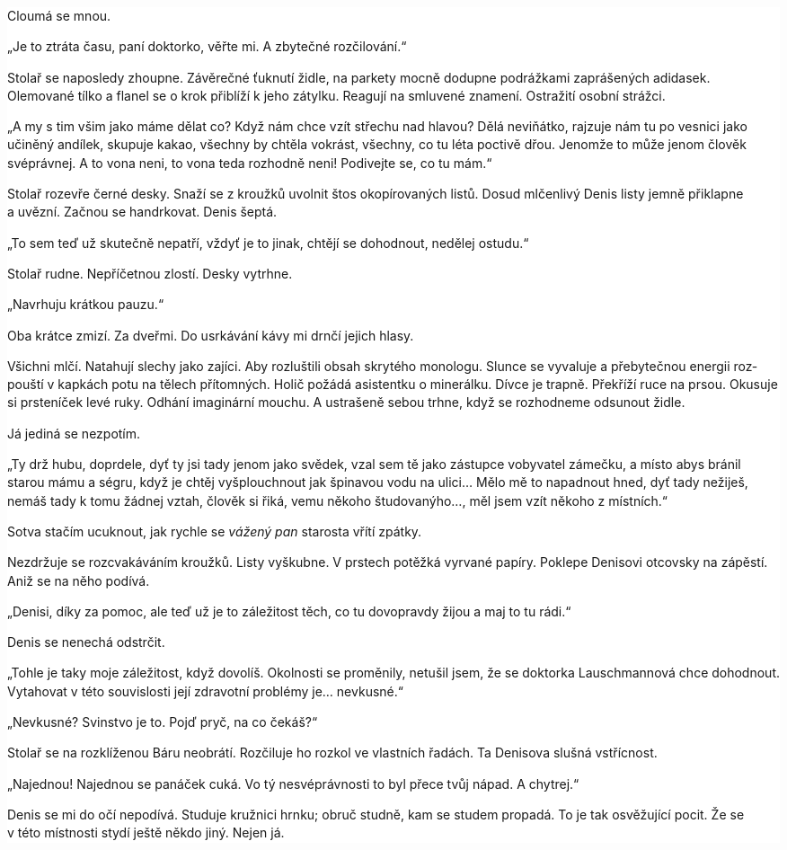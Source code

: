 Cloumá se mnou.

„Je to ztráta času, paní doktorko, věřte mi. A zbytečné rozčilování.“

Stolař se naposledy zhoupne. Závěrečné ťuknutí židle, na parkety mocně dodupne podrážkami zaprášených adidasek. Olemované tílko a flanel se o krok přiblíží k jeho zátylku. Reagují na smluvené znamení. Ostražití osobní strážci.

„A my s tim všim jako máme dělat co? Když nám chce vzít střechu nad hlavou? Dělá neviňátko, rajzuje nám tu po vesnici jako učiněný andílek, skupuje kakao, všechny by chtěla vokrást, všechny, co tu léta poctivě dřou. Jenomže to může jenom člověk svéprávnej. A to vona neni, to vona teda rozhodně neni! Podivejte se, co tu mám.“

Stolař rozevře černé desky. Snaží se z kroužků uvolnit štos okopírovaných listů. Dosud mlčenlivý Denis listy jemně přiklapne a uvězní. Začnou se handrkovat. Denis šeptá.

„To sem teď už skutečně nepatří, vždyť je to jinak, chtějí se dohodnout, nedělej ostudu.“

Stolař rudne. Nepříčetnou zlostí. Desky vytrhne.

„Navrhuju krátkou pauzu.“

  

Oba krátce zmizí. Za dveřmi. Do usrkávání kávy mi drnčí jejich hlasy.

Všichni mlčí. Natahují slechy jako zajíci. Aby rozluštili obsah skrytého monologu. Slunce se vyvaluje a přebytečnou energii roz­pouští v kapkách potu na tělech přítomných. Holič požádá asistentku o minerálku. Dívce je trapně. Překříží ruce na prsou. Okusuje si prsteníček levé ruky. Odhání imaginární mouchu. A ustrašeně sebou trhne, když se rozhodneme odsunout židle.

Já jediná se nezpotím.

„Ty drž hubu, doprdele, dyť ty jsi tady jenom jako svědek, vzal sem tě jako zástupce vobyvatel zámečku, a místo abys bránil starou mámu a ségru, když je chtěj vyšplouchnout jak špinavou vodu na ulici… Mělo mě to napadnout hned, dyť tady nežiješ, nemáš tady k tomu žádnej vztah, člověk si řiká, vemu někoho študovanýho…, měl jsem vzít někoho z místních.“

  

Sotva stačím ucuknout, jak rychle se _vážený pan_ starosta vřítí zpátky.

Nezdržuje se rozcvakáváním kroužků. Listy vyškubne. V prstech potěžká vyrvané papíry. Poklepe Denisovi otcovsky na zápěstí. Aniž se na něho podívá.

„Denisi, díky za pomoc, ale teď už je to záležitost těch, co tu dovopravdy žijou a maj to tu rádi.“

Denis se nenechá odstrčit.

„Tohle je taky moje záležitost, když dovolíš. Okolnosti se proměnily, netušil jsem, že se doktorka Lauschmannová chce dohodnout. Vytahovat v této souvislosti její zdravotní problémy je… nevkusné.“

„Nevkusné? Svinstvo je to. Pojď pryč, na co čekáš?“

Stolař se na rozklíženou Báru neobrátí. Rozčiluje ho rozkol ve vlastních řadách. Ta Denisova slušná vstřícnost.

„Najednou! Najednou se panáček cuká. Vo tý nesvéprávnosti to byl přece tvůj nápad. A chytrej.“

Denis se mi do očí nepodívá. Studuje kružnici hrnku; obruč stud­ně, kam se studem propadá. To je tak osvěžující pocit. Že se v této místnosti stydí ještě někdo jiný. Nejen já.

